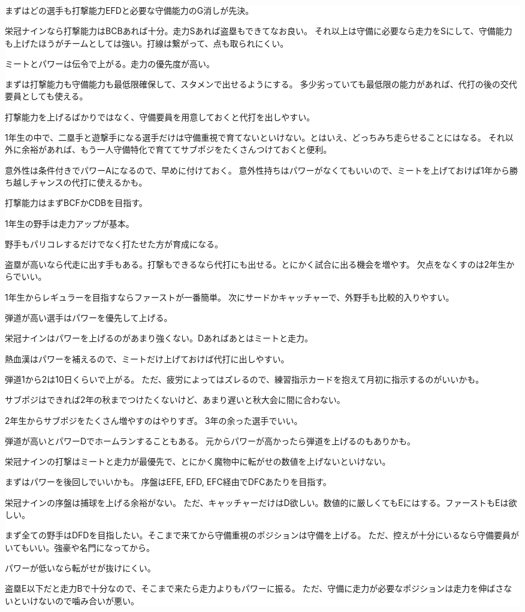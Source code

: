 まずはどの選手も打撃能力EFDと必要な守備能力のG消しが先決。

栄冠ナインなら打撃能力はBCBあれば十分。走力Sあれば盗塁もできてなお良い。
それ以上は守備に必要なら走力をSにして、守備能力も上げたほうがチームとしては強い。打線は繋がって、点も取られにくい。

ミートとパワーは伝令で上がる。走力の優先度が高い。

まずは打撃能力も守備能力も最低限確保して、スタメンで出せるようにする。
多少劣っていても最低限の能力があれば、代打の後の交代要員としても使える。

打撃能力を上げるばかりではなく、守備要員を用意しておくと代打を出しやすい。

1年生の中で、二塁手と遊撃手になる選手だけは守備重視で育てないといけない。とはいえ、どっちみち走らせることにはなる。
それ以外に余裕があれば、もう一人守備特化で育ててサブポジをたくさんつけておくと便利。

意外性は条件付きでパワーAになるので、早めに付けておく。
意外性持ちはパワーがなくてもいいので、ミートを上げておけば1年から勝ち越しチャンスの代打に使えるかも。

打撃能力はまずBCFかCDBを目指す。

1年生の野手は走力アップが基本。

野手もパリコレするだけでなく打たせた方が育成になる。

盗塁が高いなら代走に出す手もある。打撃もできるなら代打にも出せる。とにかく試合に出る機会を増やす。
欠点をなくすのは2年生からでいい。

1年生からレギュラーを目指すならファーストが一番簡単。
次にサードかキャッチャーで、外野手も比較的入りやすい。

弾道が高い選手はパワーを優先して上げる。

栄冠ナインはパワーを上げるのがあまり強くない。Dあればあとはミートと走力。

熱血漢はパワーを補えるので、ミートだけ上げておけば代打に出しやすい。

弾道1から2は10日くらいで上がる。
ただ、疲労によってはズレるので、練習指示カードを抱えて月初に指示するのがいいかも。

サブポジはできれば2年の秋までつけたくないけど、あまり遅いと秋大会に間に合わない。

2年生からサブポジをたくさん増やすのはやりすぎ。
3年の余った選手でいい。

弾道が高いとパワーDでホームランすることもある。
元からパワーが高かったら弾道を上げるのもありかも。

栄冠ナインの打撃はミートと走力が最優先で、とにかく魔物中に転がせの数値を上げないといけない。

まずはパワーを後回しでいいかも。
序盤はEFE, EFD, EFC経由でDFCあたりを目指す。

栄冠ナインの序盤は捕球を上げる余裕がない。
ただ、キャッチャーだけはD欲しい。数値的に厳しくてもEにはする。ファーストもEは欲しい。

まず全ての野手はDFDを目指したい。そこまで来てから守備重視のポジションは守備を上げる。
ただ、控えが十分にいるなら守備要員がいてもいい。強豪や名門になってから。

パワーが低いなら転がせが抜けにくい。

盗塁E以下だと走力Bで十分なので、そこまで来たら走力よりもパワーに振る。
ただ、守備に走力が必要なポジションは走力を伸ばさないといけないので噛み合いが悪い。
